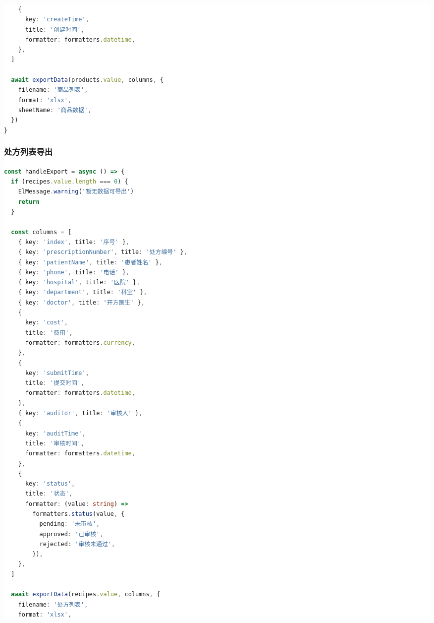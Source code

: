 ```typescript
    {
      key: 'createTime',
      title: '创建时间',
      formatter: formatters.datetime,
    },
  ]

  await exportData(products.value, columns, {
    filename: '商品列表',
    format: 'xlsx',
    sheetName: '商品数据',
  })
}
```

### 处方列表导出

```typescript
const handleExport = async () => {
  if (recipes.value.length === 0) {
    ElMessage.warning('暂无数据可导出')
    return
  }

  const columns = [
    { key: 'index', title: '序号' },
    { key: 'prescriptionNumber', title: '处方编号' },
    { key: 'patientName', title: '患者姓名' },
    { key: 'phone', title: '电话' },
    { key: 'hospital', title: '医院' },
    { key: 'department', title: '科室' },
    { key: 'doctor', title: '开方医生' },
    {
      key: 'cost',
      title: '费用',
      formatter: formatters.currency,
    },
    {
      key: 'submitTime',
      title: '提交时间',
      formatter: formatters.datetime,
    },
    { key: 'auditor', title: '审核人' },
    {
      key: 'auditTime',
      title: '审核时间',
      formatter: formatters.datetime,
    },
    {
      key: 'status',
      title: '状态',
      formatter: (value: string) =>
        formatters.status(value, {
          pending: '未审核',
          approved: '已审核',
          rejected: '审核未通过',
        }),
    },
  ]

  await exportData(recipes.value, columns, {
    filename: '处方列表',
    format: 'xlsx',
```